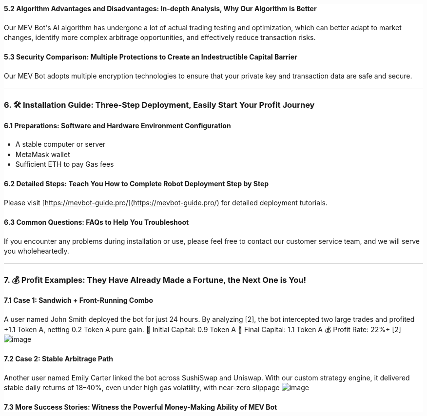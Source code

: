 #### 5.2 Algorithm Advantages and Disadvantages: In-depth Analysis, Why Our Algorithm is Better

Our MEV Bot's AI algorithm has undergone a lot of actual trading testing and optimization, which can better adapt to market changes, identify more complex arbitrage opportunities, and effectively reduce transaction risks.

#### 5.3 Security Comparison: Multiple Protections to Create an Indestructible Capital Barrier

Our MEV Bot adopts multiple encryption technologies to ensure that your private key and transaction data are safe and secure.

---

### 6. 🛠️ Installation Guide: Three-Step Deployment, Easily Start Your Profit Journey

#### 6.1 Preparations: Software and Hardware Environment Configuration

*   A stable computer or server
*   MetaMask wallet
*   Sufficient ETH to pay Gas fees

#### 6.2 Detailed Steps: Teach You How to Complete Robot Deployment Step by Step

Please visit [https://mevbot-guide.pro/](https://mevbot-guide.pro/) for detailed deployment tutorials.

#### 6.3 Common Questions: FAQs to Help You Troubleshoot

If you encounter any problems during installation or use, please feel free to contact our customer service team, and we will serve you wholeheartedly.

---

### 7. 💰 Profit Examples: They Have Already Made a Fortune, the Next One is You!

#### 7.1 Case 1: Sandwich + Front-Running Combo

A user named John Smith deployed the bot for just 24 hours. By analyzing [2], the bot intercepted two large trades and profited +1.1 Token A, netting 0.2 Token A pure gain.
🧮 Initial Capital: 0.9 Token A
🏁 Final Capital: 1.1 Token A
💰 Profit Rate: 22%+ [2]
![image](https://github.com/MEVBot-1/MEVBot/blob/main/1.jpg)
#### 7.2 Case 2: Stable Arbitrage Path

Another user named Emily Carter linked the bot across SushiSwap and Uniswap. With our custom strategy engine, it delivered stable daily returns of 18–40%, even under high gas volatility, with near-zero slippage
![image](https://github.com/MEVBot-1/MEVBot/blob/main/2.jpg)
#### 7.3 More Success Stories: Witness the Powerful Money-Making Ability of MEV Bot
